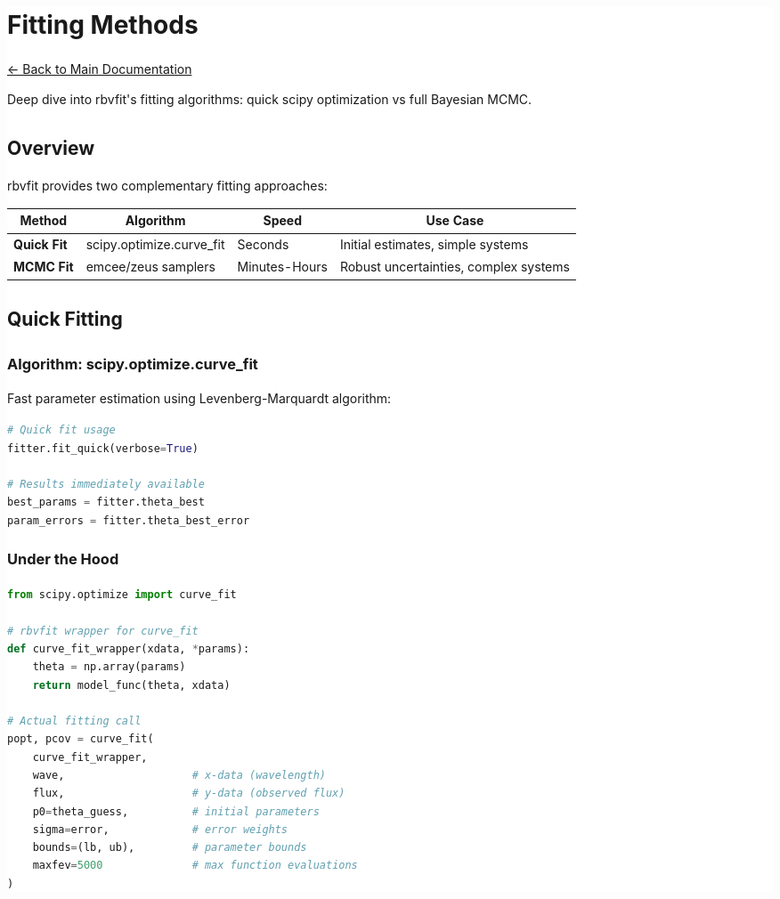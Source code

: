 # Fitting Methods

[← Back to Main Documentation](../README.md)

Deep dive into rbvfit's fitting algorithms: quick scipy optimization vs full Bayesian MCMC.

## Overview

rbvfit provides two complementary fitting approaches:

| Method | Algorithm | Speed | Use Case |
|--------|-----------|-------|----------|
| **Quick Fit** | scipy.optimize.curve_fit | Seconds | Initial estimates, simple systems |
| **MCMC Fit** | emcee/zeus samplers | Minutes-Hours | Robust uncertainties, complex systems |

## Quick Fitting

### Algorithm: scipy.optimize.curve_fit

Fast parameter estimation using Levenberg-Marquardt algorithm:

```python
# Quick fit usage
fitter.fit_quick(verbose=True)

# Results immediately available
best_params = fitter.theta_best
param_errors = fitter.theta_best_error
```

### Under the Hood

```python
from scipy.optimize import curve_fit

# rbvfit wrapper for curve_fit
def curve_fit_wrapper(xdata, *params):
    theta = np.array(params)
    return model_func(theta, xdata)

# Actual fitting call
popt, pcov = curve_fit(
    curve_fit_wrapper,
    wave,                    # x-data (wavelength)
    flux,                    # y-data (observed flux)
    p0=theta_guess,          # initial parameters
    sigma=error,             # error weights
    bounds=(lb, ub),         # parameter bounds
    maxfev=5000              # max function evaluations
)
```
